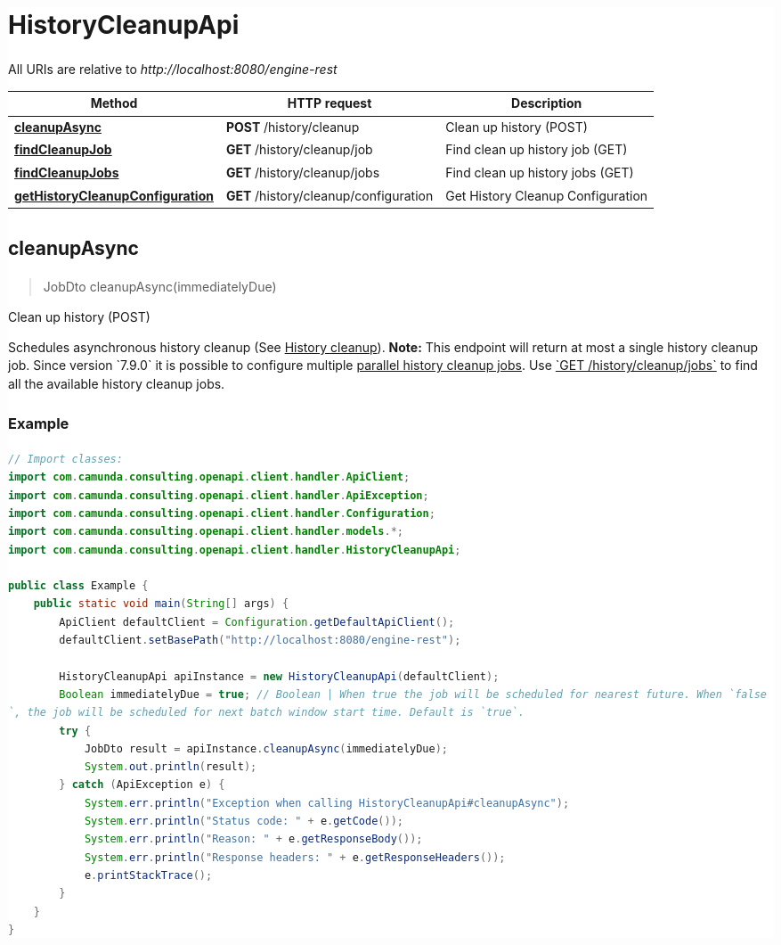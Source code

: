 # HistoryCleanupApi

All URIs are relative to *http://localhost:8080/engine-rest*

Method | HTTP request | Description
------------- | ------------- | -------------
[**cleanupAsync**](HistoryCleanupApi.md#cleanupAsync) | **POST** /history/cleanup | Clean up history (POST)
[**findCleanupJob**](HistoryCleanupApi.md#findCleanupJob) | **GET** /history/cleanup/job | Find clean up history job (GET)
[**findCleanupJobs**](HistoryCleanupApi.md#findCleanupJobs) | **GET** /history/cleanup/jobs | Find clean up history jobs (GET)
[**getHistoryCleanupConfiguration**](HistoryCleanupApi.md#getHistoryCleanupConfiguration) | **GET** /history/cleanup/configuration | Get History Cleanup Configuration



## cleanupAsync

> JobDto cleanupAsync(immediatelyDue)

Clean up history (POST)

Schedules asynchronous history cleanup (See [History cleanup](https://docs.camunda.org/manual/7.16/user-guide/process-engine/history/#history-cleanup)).  **Note:** This endpoint will return at most a single history cleanup job. Since version &#x60;7.9.0&#x60; it is possible to configure multiple [parallel history cleanup jobs](https://docs.camunda.org/manual/7.16/user-guide/process-engine/history/#parallel-execution). Use [&#x60;GET /history/cleanup/jobs&#x60;](https://docs.camunda.org/manual/7.16/reference/rest/history/history-cleanup/get-history-cleanup-jobs) to find all the available history cleanup jobs.

### Example

```java
// Import classes:
import com.camunda.consulting.openapi.client.handler.ApiClient;
import com.camunda.consulting.openapi.client.handler.ApiException;
import com.camunda.consulting.openapi.client.handler.Configuration;
import com.camunda.consulting.openapi.client.handler.models.*;
import com.camunda.consulting.openapi.client.handler.HistoryCleanupApi;

public class Example {
    public static void main(String[] args) {
        ApiClient defaultClient = Configuration.getDefaultApiClient();
        defaultClient.setBasePath("http://localhost:8080/engine-rest");

        HistoryCleanupApi apiInstance = new HistoryCleanupApi(defaultClient);
        Boolean immediatelyDue = true; // Boolean | When true the job will be scheduled for nearest future. When `false`, the job will be scheduled for next batch window start time. Default is `true`.
        try {
            JobDto result = apiInstance.cleanupAsync(immediatelyDue);
            System.out.println(result);
        } catch (ApiException e) {
            System.err.println("Exception when calling HistoryCleanupApi#cleanupAsync");
            System.err.println("Status code: " + e.getCode());
            System.err.println("Reason: " + e.getResponseBody());
            System.err.println("Response headers: " + e.getResponseHeaders());
            e.printStackTrace();
        }
    }
}
```
